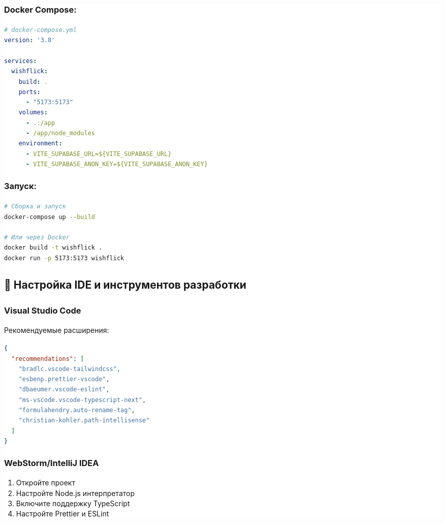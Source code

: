 ### Docker Compose:

```yaml
# docker-compose.yml
version: '3.8'

services:
  wishflick:
    build: .
    ports:
      - "5173:5173"
    volumes:
      - .:/app
      - /app/node_modules
    environment:
      - VITE_SUPABASE_URL=${VITE_SUPABASE_URL}
      - VITE_SUPABASE_ANON_KEY=${VITE_SUPABASE_ANON_KEY}
```

### Запуск:

```bash
# Сборка и запуск
docker-compose up --build

# Или через Docker
docker build -t wishflick .
docker run -p 5173:5173 wishflick
```

## 🔧 Настройка IDE и инструментов разработки

### Visual Studio Code

Рекомендуемые расширения:

```json
{
  "recommendations": [
    "bradlc.vscode-tailwindcss",
    "esbenp.prettier-vscode",
    "dbaeumer.vscode-eslint",
    "ms-vscode.vscode-typescript-next",
    "formulahendry.auto-rename-tag",
    "christian-kohler.path-intellisense"
  ]
}
```

### WebStorm/IntelliJ IDEA

1. Откройте проект
2. Настройте Node.js интерпретатор
3. Включите поддержку TypeScript
4. Настройте Prettier и ESLint
